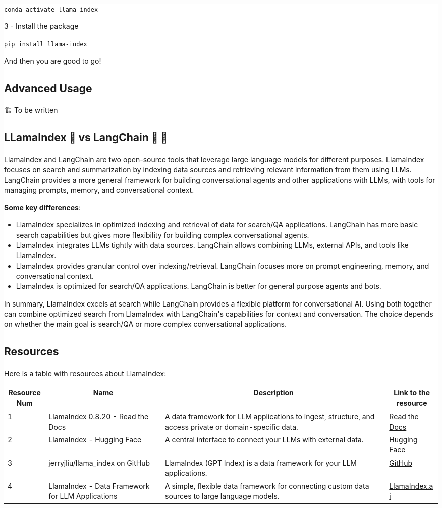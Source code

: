 ```bash
conda activate llama_index
```

3 - Install the package

```bash
pip install llama-index
```

And then you are good to go!

## Advanced Usage

🏗️ To be written

## LLamaIndex 🦙 vs LangChain 🔗 🦜

LlamaIndex and LangChain are two open-source tools that leverage large language models for different purposes. LlamaIndex focuses on search and summarization by indexing data sources and retrieving relevant information from them using LLMs. LangChain provides a more general framework for building conversational agents and other applications with LLMs, with tools for managing prompts, memory, and conversational context.

**Some key differences**:

- LlamaIndex specializes in optimized indexing and retrieval of data for search/QA applications. LangChain has more basic search capabilities but gives more flexibility for building complex conversational agents.
- LlamaIndex integrates LLMs tightly with data sources. LangChain allows combining LLMs, external APIs, and tools like LlamaIndex.
- LlamaIndex provides granular control over indexing/retrieval. LangChain focuses more on prompt engineering, memory, and conversational context.
- LlamaIndex is optimized for search/QA applications. LangChain is better for general purpose agents and bots.

In summary, LlamaIndex excels at search while LangChain provides a flexible platform for conversational AI. Using both together can combine optimized search from LlamaIndex with LangChain's capabilities for context and conversation. The choice depends on whether the main goal is search/QA or more complex conversational applications.

## Resources

Here is a table with resources about LlamaIndex:

| Resource Num | Name                                             | Description                                                                                             | Link to the resource                               |
| ------------ | ------------------------------------------------ | ------------------------------------------------------------------------------------------------------- | -------------------------------------------------- |
| 1            | LlamaIndex 0.8.20 - Read the Docs                | A data framework for LLM applications to ingest, structure, and access private or domain-specific data. | [Read the Docs](https://gpt-index.readthedocs.io)  |
| 2            | LlamaIndex - Hugging Face                        | A central interface to connect your LLMs with external data.                                            | [Hugging Face](https://huggingface.co/llamaindex)  |
| 3            | jerryjliu/llama_index on GitHub                  | LlamaIndex (GPT Index) is a data framework for your LLM applications.                                   | [GitHub](https://github.com/jerryjliu/llama_index) |
| 4            | LlamaIndex - Data Framework for LLM Applications | A simple, flexible data framework for connecting custom data sources to large language models.          | [LlamaIndex.ai](https://www.llamaindex.ai)         |
